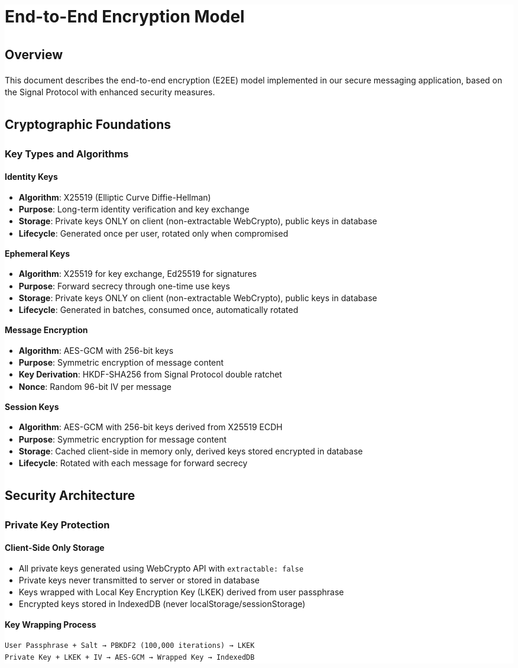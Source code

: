 # End-to-End Encryption Model

## Overview

This document describes the end-to-end encryption (E2EE) model implemented in our secure messaging application, based on the Signal Protocol with enhanced security measures.

## Cryptographic Foundations

### Key Types and Algorithms

**Identity Keys**
- **Algorithm**: X25519 (Elliptic Curve Diffie-Hellman)
- **Purpose**: Long-term identity verification and key exchange
- **Storage**: Private keys ONLY on client (non-extractable WebCrypto), public keys in database
- **Lifecycle**: Generated once per user, rotated only when compromised

**Ephemeral Keys**
- **Algorithm**: X25519 for key exchange, Ed25519 for signatures
- **Purpose**: Forward secrecy through one-time use keys
- **Storage**: Private keys ONLY on client (non-extractable WebCrypto), public keys in database
- **Lifecycle**: Generated in batches, consumed once, automatically rotated

**Message Encryption**
- **Algorithm**: AES-GCM with 256-bit keys
- **Purpose**: Symmetric encryption of message content
- **Key Derivation**: HKDF-SHA256 from Signal Protocol double ratchet
- **Nonce**: Random 96-bit IV per message

**Session Keys**
- **Algorithm**: AES-GCM with 256-bit keys derived from X25519 ECDH
- **Purpose**: Symmetric encryption for message content
- **Storage**: Cached client-side in memory only, derived keys stored encrypted in database
- **Lifecycle**: Rotated with each message for forward secrecy

## Security Architecture

### Private Key Protection

**Client-Side Only Storage**
- All private keys generated using WebCrypto API with `extractable: false`
- Private keys never transmitted to server or stored in database
- Keys wrapped with Local Key Encryption Key (LKEK) derived from user passphrase
- Encrypted keys stored in IndexedDB (never localStorage/sessionStorage)

**Key Wrapping Process**
```
User Passphrase + Salt → PBKDF2 (100,000 iterations) → LKEK
Private Key + LKEK + IV → AES-GCM → Wrapped Key → IndexedDB
```
